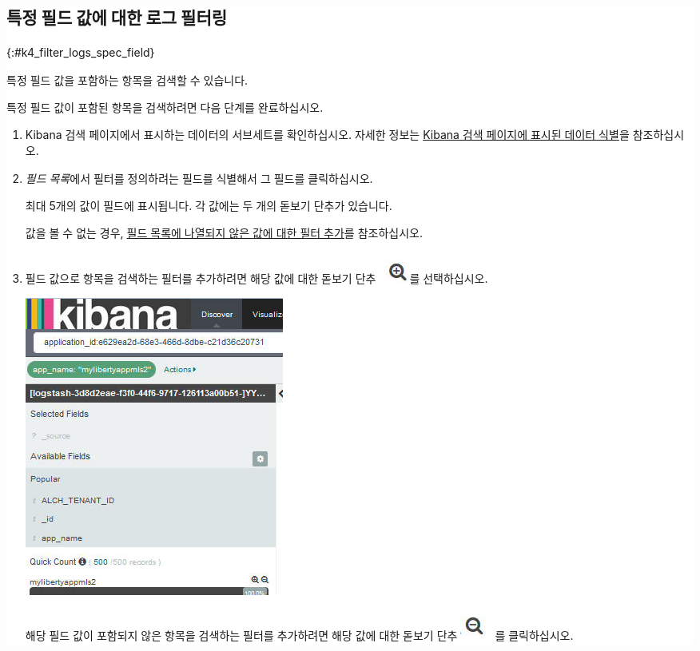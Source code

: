     


## 특정 필드 값에 대한 로그 필터링
{:#k4_filter_logs_spec_field}

특정 필드 값을 포함하는 항목을 검색할 수 있습니다. 

특정 필드 값이 포함된 항목을 검색하려면 다음 단계를 완료하십시오.

1. Kibana 검색 페이지에서 표시하는 데이터의 서브세트를 확인하십시오. 자세한 정보는 [Kibana 검색 페이지에 표시된 데이터 식별](/docs/services/CloudLogAnalysis/kibana4?topic=cloudloganalysis-kibana_analize_logs_interactively#k4_identify_data)을 참조하십시오.

2. *필드 목록*에서 필터를 정의하려는 필드를 식별해서 그 필드를 클릭하십시오.

    최대 5개의 값이 필드에 표시됩니다. 각 값에는 두 개의 돋보기 단추가 있습니다. 
    
    값을 볼 수 없는 경우, [필드 목록에 나열되지 않은 값에 대한 필터 추가](/docs/services/CloudLogAnalysis/kibana4?topic=cloudloganalysis-k4_filter_logs#k4_add_filter_out_value)를 참조하십시오.

3. 필드 값으로 항목을 검색하는 필터를 추가하려면 해당 값에 대한 돋보기 단추 ![포함 모드의 돋보기 단추](images/k4_include_field_icon.jpg "포함 모드의 돋보기 단추")를 선택하십시오.

    ![필드 값이 포함된 필터](images/k4_add_filter_for_field.jpg "필드 값이 포함된 필터")

    해당 필드 값이 포함되지 않은 항목을 검색하는 필터를 추가하려면 해당 값에 대한 돋보기 단추 ![포함 모드의 돋보기 단추](images/k4_exclude_field_icon.jpg "포함 모드의 돋보기 단추")를 클릭하십시오.
